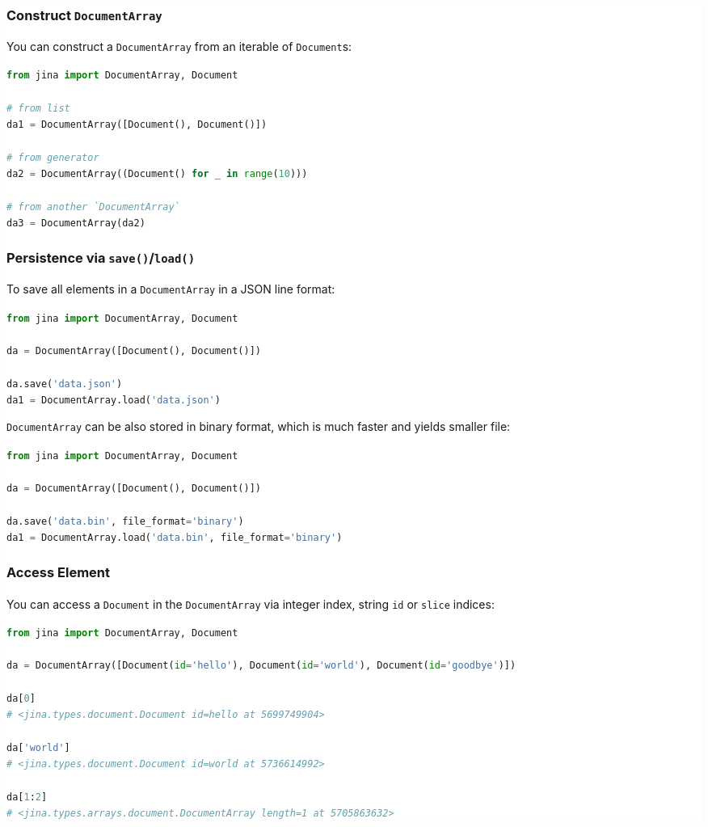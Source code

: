 ### Construct `DocumentArray`

You can construct a `DocumentArray` from an iterable of `Document`s:

```python
from jina import DocumentArray, Document

# from list
da1 = DocumentArray([Document(), Document()])

# from generator
da2 = DocumentArray((Document() for _ in range(10)))

# from another `DocumentArray`
da3 = DocumentArray(da2)
```

### Persistence via `save()`/`load()`

To save all elements in a `DocumentArray` in a JSON line format:

```python
from jina import DocumentArray, Document

da = DocumentArray([Document(), Document()])

da.save('data.json')
da1 = DocumentArray.load('data.json')
```

`DocumentArray` can be also stored in binary format, which is much faster and yields smaller file:

```python
from jina import DocumentArray, Document

da = DocumentArray([Document(), Document()])

da.save('data.bin', file_format='binary')
da1 = DocumentArray.load('data.bin', file_format='binary')
```

### Access Element

You can access a `Document` in the `DocumentArray` via integer index, string `id` or `slice` indices:

```python
from jina import DocumentArray, Document

da = DocumentArray([Document(id='hello'), Document(id='world'), Document(id='goodbye')])

da[0]
# <jina.types.document.Document id=hello at 5699749904>

da['world']
# <jina.types.document.Document id=world at 5736614992>

da[1:2]
# <jina.types.arrays.document.DocumentArray length=1 at 5705863632>
```
